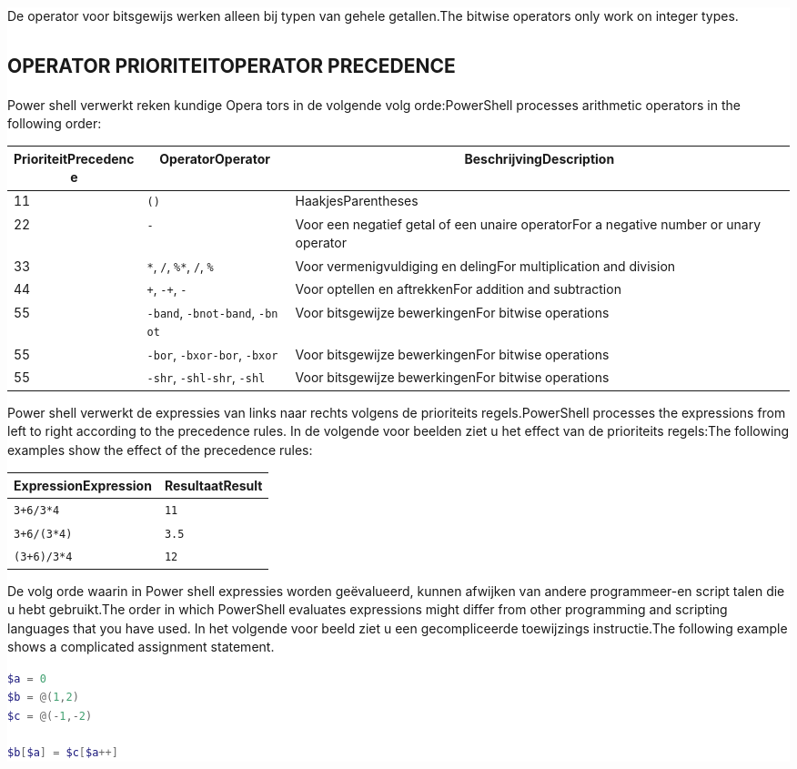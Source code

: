 <span data-ttu-id="b4349-144">De operator voor bitsgewijs werken alleen bij typen van gehele getallen.</span><span class="sxs-lookup"><span data-stu-id="b4349-144">The bitwise operators only work on integer types.</span></span>

## <a name="operator-precedence"></a><span data-ttu-id="b4349-145">OPERATOR PRIORITEIT</span><span class="sxs-lookup"><span data-stu-id="b4349-145">OPERATOR PRECEDENCE</span></span>

<span data-ttu-id="b4349-146">Power shell verwerkt reken kundige Opera tors in de volgende volg orde:</span><span class="sxs-lookup"><span data-stu-id="b4349-146">PowerShell processes arithmetic operators in the following order:</span></span>

|<span data-ttu-id="b4349-147">Prioriteit</span><span class="sxs-lookup"><span data-stu-id="b4349-147">Precedence</span></span>|<span data-ttu-id="b4349-148">Operator</span><span class="sxs-lookup"><span data-stu-id="b4349-148">Operator</span></span>          |<span data-ttu-id="b4349-149">Beschrijving</span><span class="sxs-lookup"><span data-stu-id="b4349-149">Description</span></span>                            |
|----------|------------------|---------------------------------------|
|<span data-ttu-id="b4349-150">1</span><span class="sxs-lookup"><span data-stu-id="b4349-150">1</span></span>         | `()`             |<span data-ttu-id="b4349-151">Haakjes</span><span class="sxs-lookup"><span data-stu-id="b4349-151">Parentheses</span></span>                            |
|<span data-ttu-id="b4349-152">2</span><span class="sxs-lookup"><span data-stu-id="b4349-152">2</span></span>         | `-`              |<span data-ttu-id="b4349-153">Voor een negatief getal of een unaire operator</span><span class="sxs-lookup"><span data-stu-id="b4349-153">For a negative number or unary operator</span></span>|
|<span data-ttu-id="b4349-154">3</span><span class="sxs-lookup"><span data-stu-id="b4349-154">3</span></span>         | <span data-ttu-id="b4349-155">`*`, `/`, `%`</span><span class="sxs-lookup"><span data-stu-id="b4349-155">`*`, `/`, `%`</span></span>    |<span data-ttu-id="b4349-156">Voor vermenigvuldiging en deling</span><span class="sxs-lookup"><span data-stu-id="b4349-156">For multiplication and division</span></span>        |
|<span data-ttu-id="b4349-157">4</span><span class="sxs-lookup"><span data-stu-id="b4349-157">4</span></span>         | <span data-ttu-id="b4349-158">`+`, `-`</span><span class="sxs-lookup"><span data-stu-id="b4349-158">`+`, `-`</span></span>         |<span data-ttu-id="b4349-159">Voor optellen en aftrekken</span><span class="sxs-lookup"><span data-stu-id="b4349-159">For addition and subtraction</span></span>           |
|<span data-ttu-id="b4349-160">5</span><span class="sxs-lookup"><span data-stu-id="b4349-160">5</span></span>         | <span data-ttu-id="b4349-161">`-band`, `-bnot`</span><span class="sxs-lookup"><span data-stu-id="b4349-161">`-band`, `-bnot`</span></span> |<span data-ttu-id="b4349-162">Voor bitsgewijze bewerkingen</span><span class="sxs-lookup"><span data-stu-id="b4349-162">For bitwise operations</span></span>                 |
|<span data-ttu-id="b4349-163">5</span><span class="sxs-lookup"><span data-stu-id="b4349-163">5</span></span>         | <span data-ttu-id="b4349-164">`-bor`, `-bxor`</span><span class="sxs-lookup"><span data-stu-id="b4349-164">`-bor`, `-bxor`</span></span>  |<span data-ttu-id="b4349-165">Voor bitsgewijze bewerkingen</span><span class="sxs-lookup"><span data-stu-id="b4349-165">For bitwise operations</span></span>                 |
|<span data-ttu-id="b4349-166">5</span><span class="sxs-lookup"><span data-stu-id="b4349-166">5</span></span>         | <span data-ttu-id="b4349-167">`-shr`, `-shl`</span><span class="sxs-lookup"><span data-stu-id="b4349-167">`-shr`, `-shl`</span></span>   |<span data-ttu-id="b4349-168">Voor bitsgewijze bewerkingen</span><span class="sxs-lookup"><span data-stu-id="b4349-168">For bitwise operations</span></span>                 |

<span data-ttu-id="b4349-169">Power shell verwerkt de expressies van links naar rechts volgens de prioriteits regels.</span><span class="sxs-lookup"><span data-stu-id="b4349-169">PowerShell processes the expressions from left to right according to the precedence rules.</span></span> <span data-ttu-id="b4349-170">In de volgende voor beelden ziet u het effect van de prioriteits regels:</span><span class="sxs-lookup"><span data-stu-id="b4349-170">The following examples show the effect of the precedence rules:</span></span>

|<span data-ttu-id="b4349-171">Expression</span><span class="sxs-lookup"><span data-stu-id="b4349-171">Expression</span></span> |<span data-ttu-id="b4349-172">Resultaat</span><span class="sxs-lookup"><span data-stu-id="b4349-172">Result</span></span>|
|-----------|------|
|`3+6/3*4`  |`11`  |
|`3+6/(3*4)`|`3.5` |
|`(3+6)/3*4`|`12`  |

<span data-ttu-id="b4349-173">De volg orde waarin in Power shell expressies worden geëvalueerd, kunnen afwijken van andere programmeer-en script talen die u hebt gebruikt.</span><span class="sxs-lookup"><span data-stu-id="b4349-173">The order in which PowerShell evaluates expressions might differ from other programming and scripting languages that you have used.</span></span> <span data-ttu-id="b4349-174">In het volgende voor beeld ziet u een gecompliceerde toewijzings instructie.</span><span class="sxs-lookup"><span data-stu-id="b4349-174">The following example shows a complicated assignment statement.</span></span>

```powershell
$a = 0
$b = @(1,2)
$c = @(-1,-2)

$b[$a] = $c[$a++]
```
